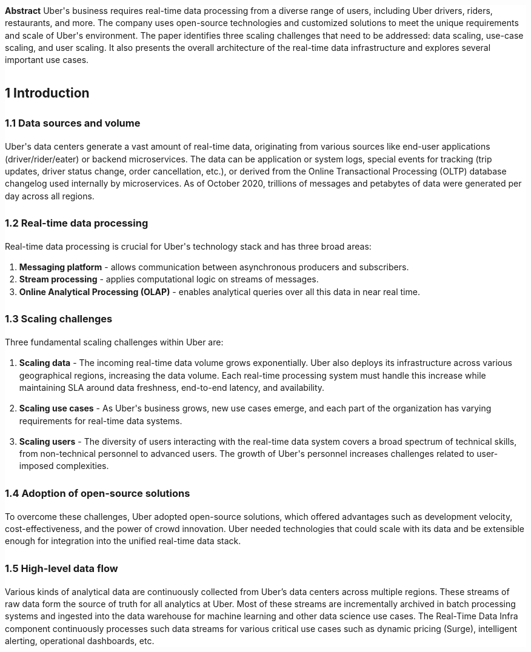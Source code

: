 **Abstract**
Uber's business requires real-time data processing from a diverse range of users, including Uber drivers, riders, restaurants, and more. The company uses open-source technologies and customized solutions to meet the unique requirements and scale of Uber's environment. The paper identifies three scaling challenges that need to be addressed: data scaling, use-case scaling, and user scaling. It also presents the overall architecture of the real-time data infrastructure and explores several important use cases.

## 1 Introduction

### 1.1 Data sources and volume
Uber's data centers generate a vast amount of real-time data, originating from various sources like end-user applications (driver/rider/eater) or backend microservices. The data can be application or system logs, special events for tracking (trip updates, driver status change, order cancellation, etc.), or derived from the Online Transactional Processing (OLTP) database changelog used internally by microservices. As of October 2020, trillions of messages and petabytes of data were generated per day across all regions.

### 1.2 Real-time data processing

Real-time data processing is crucial for Uber's technology stack and has three broad areas:
1.  **Messaging platform** - allows communication between asynchronous producers and subscribers.
2.  **Stream processing** - applies computational logic on streams of messages.
3.  **Online Analytical Processing (OLAP)** - enables analytical queries over all this data in near real time.

### 1.3 Scaling challenges

Three fundamental scaling challenges within Uber are:

1.  **Scaling data** - The incoming real-time data volume grows exponentially. Uber also deploys its infrastructure across various geographical regions, increasing the data volume. Each real-time processing system must handle this increase while maintaining SLA around data freshness, end-to-end latency, and availability.
    
2.  **Scaling use cases** - As Uber's business grows, new use cases emerge, and each part of the organization has varying requirements for real-time data systems.
    
3.  **Scaling users** - The diversity of users interacting with the real-time data system covers a broad spectrum of technical skills, from non-technical personnel to advanced users. The growth of Uber's personnel increases challenges related to user-imposed complexities.
    

### 1.4 Adoption of open-source solutions

To overcome these challenges, Uber adopted open-source solutions, which offered advantages such as development velocity, cost-effectiveness, and the power of crowd innovation. Uber needed technologies that could scale with its data and be extensible enough for integration into the unified real-time data stack.

### 1.5 High-level data flow

Various kinds of analytical data are continuously collected from Uber’s data centers across multiple regions. These streams of raw data form the source of truth for all analytics at Uber. Most of these streams are incrementally archived in batch processing systems and ingested into the data warehouse for machine learning and other data science use cases. The Real-Time Data Infra component continuously processes such data streams for various critical use cases such as dynamic pricing (Surge), intelligent alerting, operational dashboards, etc.

